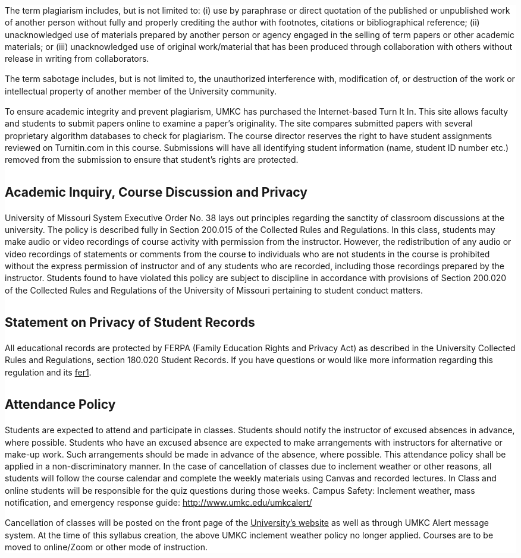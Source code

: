 The term plagiarism includes, but is not limited to: (i) use by paraphrase or direct quotation of the published or unpublished work of another person without fully and properly crediting the author with footnotes, citations or bibliographical reference; (ii) unacknowledged use of materials prepared by another person or agency engaged in the selling of term papers or other academic materials; or (iii) unacknowledged use of original work/material that has been produced through collaboration with others without release in writing from collaborators. 

The term sabotage includes, but is not limited to, the unauthorized interference with, modification of, or destruction of the work or intellectual property of another member of the University community.

To ensure academic integrity and prevent plagiarism, UMKC has purchased the Internet-based Turn It In.  This site allows faculty and students to submit papers online to examine a paper’s originality. The site compares submitted papers with several proprietary algorithm databases to check for plagiarism. The course director reserves the right to have student assignments reviewed on Turnitin.com in this course.  Submissions will have all identifying student information (name, student ID number etc.) removed from the submission to ensure that student’s rights are protected.  

## Academic Inquiry, Course Discussion and Privacy

University of Missouri System Executive Order No. 38 lays out principles regarding the sanctity of classroom discussions at the university. The policy is described fully in Section 200.015 of the Collected Rules and Regulations. In this class, students may make audio or video recordings of course activity with permission from the instructor. However, the redistribution of any audio or video recordings of statements or comments from the course to individuals who are not students in the course is prohibited without the express permission of instructor and of any students who are recorded, including those recordings prepared by the instructor. Students found to have violated this policy are subject to discipline in accordance with provisions of Section 200.020 of the Collected Rules and Regulations of the University of Missouri pertaining to student conduct matters. 

## Statement on Privacy of Student Records

All educational records are protected by FERPA (Family Education Rights and Privacy Act) as described in the University Collected Rules and Regulations, section 180.020 Student Records. If you have questions or would like more information regarding this regulation and its [fer1].

[fer1]: https://www.umsystem.edu/ums/rules/collected_rules/information/ch180/180.020_student_records

## Attendance Policy

Students are expected to attend and participate in classes. Students should notify the instructor of excused absences in advance, where possible. Students who have an excused absence are expected to make arrangements with instructors for alternative or make-up work. Such arrangements should be made in advance of the absence, where possible. This attendance policy shall be applied in a non-discriminatory manner. In the case of cancellation of classes due to inclement weather or other reasons, all students will follow the course calendar and complete the weekly materials using Canvas and recorded lectures. In Class and online students will be responsible for the quiz questions during those weeks. 
Campus Safety: Inclement weather, mass notification, and emergency response guide: http://www.umkc.edu/umkcalert/ 

Cancellation of classes will be posted on the front page of the [University’s website][umk1] as well as through UMKC Alert message system. At the time of this syllabus creation, the above UMKC inclement weather policy no longer applied. Courses are to be moved to online/Zoom or other mode of instruction. 


[ext1]: https://github.com/pmean/classes/blob/master/biostats-2/general/policy-on-extensions-and-rework.md
[ado1]: http://www.adobe.com/products/acrobat/readstep2.html
[rem1]: http://www.umkc.edu/is/remotelabs/
[add1]: http://www.umkc.edu/registrar/acal.asp 
[umk1]: https://www.umkc.edu
[rul1]: https://www.umsystem.edu/ums/rules/collected_rules/programs/ch200 
[cou1]: https://www.umkc.edu/counselingcenter